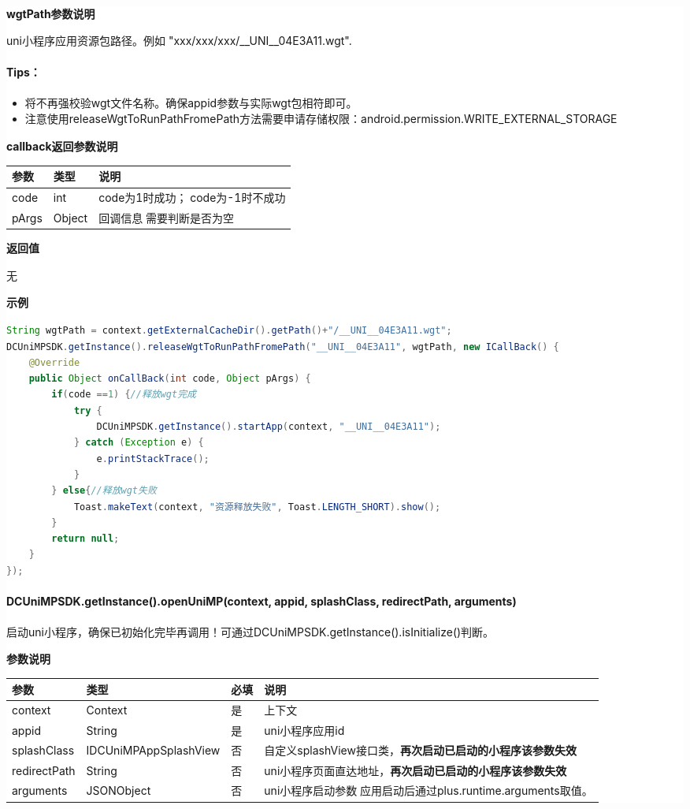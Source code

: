 **wgtPath参数说明**

uni小程序应用资源包路径。例如 "xxx/xxx/xxx/__UNI__04E3A11.wgt".

#### Tips：
- 将不再强校验wgt文件名称。确保appid参数与实际wgt包相符即可。
- 注意使用releaseWgtToRunPathFromePath方法需要申请存储权限：android.permission.WRITE_EXTERNAL_STORAGE

**callback返回参数说明**

|参数|类型|说明
|:----|:----|:----
|code|int|code为1时成功； code为-1时不成功
|pArgs|Object|回调信息 需要判断是否为空

**返回值**

无

**示例**
```java
String wgtPath = context.getExternalCacheDir().getPath()+"/__UNI__04E3A11.wgt";
DCUniMPSDK.getInstance().releaseWgtToRunPathFromePath("__UNI__04E3A11", wgtPath, new ICallBack() {
	@Override
	public Object onCallBack(int code, Object pArgs) {
		if(code ==1) {//释放wgt完成
			try {
				DCUniMPSDK.getInstance().startApp(context, "__UNI__04E3A11");
			} catch (Exception e) {
				e.printStackTrace();
			}
		} else{//释放wgt失败
			Toast.makeText(context, "资源释放失败", Toast.LENGTH_SHORT).show();
		}
		return null;
	}
});
```

#### DCUniMPSDK.getInstance().openUniMP(context, appid, splashClass, redirectPath, arguments)

启动uni小程序，确保已初始化完毕再调用！可通过DCUniMPSDK.getInstance().isInitialize()判断。

**参数说明**

|参数|类型|必填|说明
|:----|:----|:----|:-----
|context|Context|是|上下文
|appid|String|是|uni小程序应用id
|splashClass|IDCUniMPAppSplashView|否|自定义splashView接口类，**再次启动已启动的小程序该参数失效**
|redirectPath|String|否|uni小程序页面直达地址，**再次启动已启动的小程序该参数失效**
|arguments|JSONObject|否|uni小程序启动参数 应用启动后通过plus.runtime.arguments取值。
